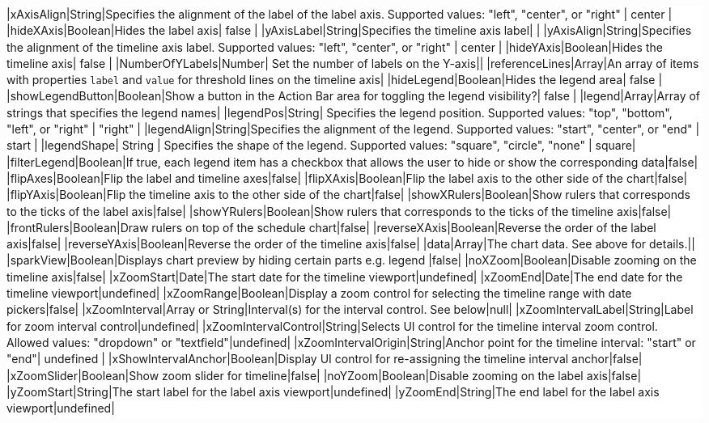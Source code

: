 |xAxisAlign|String|Specifies the alignment of the label of the label axis. Supported values: "left", "center", or "right" | center |
|hideXAxis|Boolean|Hides the label axis| false |
|yAxisLabel|String|Specifies the timeline axis label| |
|yAxisAlign|String|Specifies the alignment of the timeline axis label. Supported values: "left", "center", or "right" | center |
|hideYAxis|Boolean|Hides the timeline axis| false |
|NumberOfYLabels|Number| Set the number of labels on the Y-axis||
|referenceLines|Array|An array of items with properties `label` and `value` for threshold lines on the timeline axis|
|hideLegend|Boolean|Hides the legend area| false |
|showLegendButton|Boolean|Show a button in the Action Bar area for toggling the legend visibility?| false |
|legend|Array|Array of strings that specifies the legend names|
|legendPos|String| Specifies the legend position. Supported values: "top", "bottom", "left", or "right" | "right" |
|legendAlign|String|Specifies the alignment of the legend. Supported values: "start", "center", or "end" | start |
|legendShape| String | Specifies the shape of the legend. Supported values: "square", "circle", "none" | square|
|filterLegend|Boolean|If true, each legend item has a checkbox that allows the user to hide or show the corresponding data|false|
|flipAxes|Boolean|Flip the label and timeline axes|false|
|flipXAxis|Boolean|Flip the label axis to the other side of the chart|false|
|flipYAxis|Boolean|Flip the timeline axis to the other side of the chart|false|
|showXRulers|Boolean|Show rulers that corresponds to the ticks of the label axis|false|
|showYRulers|Boolean|Show rulers that corresponds to the ticks of the timeline axis|false|
|frontRulers|Boolean|Draw rulers on top of the schedule chart|false|
|reverseXAxis|Boolean|Reverse the order of the label axis|false|
|reverseYAxis|Boolean|Reverse the order of the timeline axis|false|
|data|Array|The chart data. See above for details.||
|sparkView|Boolean|Displays chart preview by hiding certain parts e.g. legend  |false|
|noXZoom|Boolean|Disable zooming on the timeline axis|false|
|xZoomStart|Date|The start date for the timeline viewport|undefined|
|xZoomEnd|Date|The end date for the timeline viewport|undefined|
|xZoomRange|Boolean|Display a zoom control for selecting the timeline range with date pickers|false|
|xZoomInterval|Array or String|Interval(s) for the interval control. See below|null|
|xZoomIntervalLabel|String|Label for zoom interval control|undefined|
|xZoomIntervalControl|String|Selects UI control for the timeline interval zoom control. Allowed values: "dropdown" or "textfield"|undefined|
|xZoomIntervalOrigin|String|Anchor point for the timeline interval: "start" or "end"| undefined |
|xShowIntervalAnchor|Boolean|Display UI control for re-assigning the timeline interval anchor|false|
|xZoomSlider|Boolean|Show zoom slider for timeline|false|
|noYZoom|Boolean|Disable zooming on the label axis|false|
|yZoomStart|String|The start label for the label axis viewport|undefined|
|yZoomEnd|String|The end label for the label axis viewport|undefined|